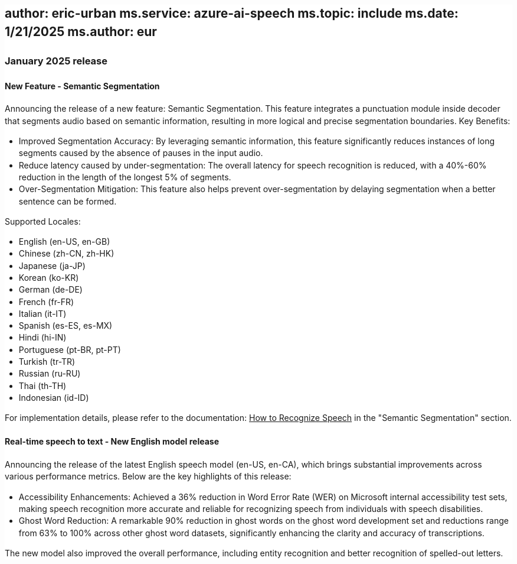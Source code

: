 author: eric-urban
ms.service: azure-ai-speech
ms.topic: include
ms.date: 1/21/2025
ms.author: eur
---

### January 2025 release

#### New Feature - Semantic Segmentation
Announcing the release of a new feature: Semantic Segmentation. This feature integrates a punctuation module inside decoder that segments audio based on semantic information, resulting in more logical and precise segmentation boundaries.
Key Benefits:
- Improved Segmentation Accuracy: By leveraging semantic information, this feature significantly reduces instances of long segments caused by the absence of pauses in the input audio.
- Reduce latency caused by under-segmentation: The overall latency for speech recognition is reduced, with a 40%-60% reduction in the length of the longest 5% of segments.
- Over-Segmentation Mitigation: This feature also helps prevent over-segmentation by delaying segmentation when a better sentence can be formed.

Supported Locales:
- English (en-US, en-GB)
- Chinese (zh-CN, zh-HK)
- Japanese (ja-JP)
- Korean (ko-KR)
- German (de-DE)
- French (fr-FR)
- Italian (it-IT)
- Spanish (es-ES, es-MX)
- Hindi (hi-IN)
- Portuguese (pt-BR, pt-PT)
- Turkish (tr-TR)
- Russian (ru-RU)
- Thai (th-TH)
- Indonesian (id-ID)

For implementation details, please refer to the documentation: [How to Recognize Speech](/azure/ai-services/speech-service/how-to-recognize-speech?pivots=programming-language-csharp) in the "Semantic Segmentation" section.

#### Real-time speech to text - New English model release

Announcing the release of the latest English speech model (en-US, en-CA), which brings substantial improvements across various performance metrics. Below are the key highlights of this release:
- Accessibility Enhancements: Achieved a 36% reduction in Word Error Rate (WER) on Microsoft internal accessibility test sets, making speech recognition more accurate and reliable for recognizing speech from individuals with speech disabilities.
- Ghost Word Reduction: A remarkable 90% reduction in ghost words on the ghost word development set and reductions range from 63% to 100% across other ghost word datasets, significantly enhancing the clarity and accuracy of transcriptions.

The new model also improved the overall performance, including entity recognition and better recognition of spelled-out letters.

